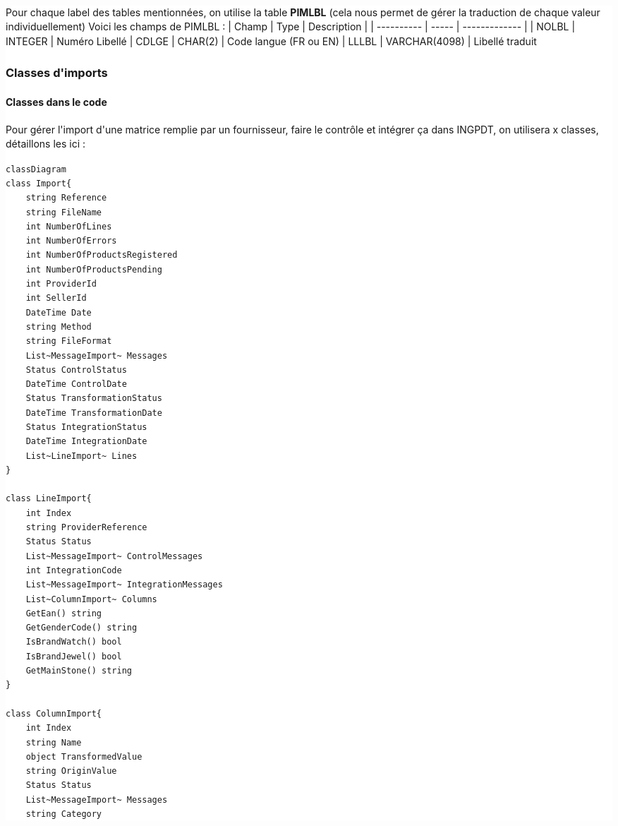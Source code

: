 
Pour chaque label des tables mentionnées, on utilise la table **PIMLBL** (cela nous permet de gérer la traduction de chaque valeur individuellement)
Voici les champs de PIMLBL : 
| Champ | Type | Description |
| ---------- | ----- | ------------- |
| NOLBL | INTEGER | Numéro Libellé
| CDLGE | CHAR(2) | Code langue (FR ou EN)
| LLLBL | VARCHAR(4098) | Libellé traduit

### Classes d'imports
#### Classes dans le code
Pour gérer l'import d'une matrice remplie par un fournisseur, faire le contrôle et intégrer ça dans INGPDT, on utilisera x classes, détaillons les ici : 

```mermaid
classDiagram
class Import{
	string Reference
	string FileName
	int NumberOfLines
	int NumberOfErrors
	int NumberOfProductsRegistered
	int NumberOfProductsPending
	int ProviderId
	int SellerId
	DateTime Date
	string Method
	string FileFormat
	List~MessageImport~ Messages
	Status ControlStatus
	DateTime ControlDate
	Status TransformationStatus
	DateTime TransformationDate
	Status IntegrationStatus
	DateTime IntegrationDate
	List~LineImport~ Lines
}

class LineImport{
	int Index
	string ProviderReference
	Status Status
	List~MessageImport~ ControlMessages
	int IntegrationCode
	List~MessageImport~ IntegrationMessages
	List~ColumnImport~ Columns
	GetEan() string
	GetGenderCode() string
	IsBrandWatch() bool
	IsBrandJewel() bool
	GetMainStone() string
}

class ColumnImport{
	int Index
	string Name
	object TransformedValue
	string OriginValue
	Status Status
	List~MessageImport~ Messages
	string Category
```